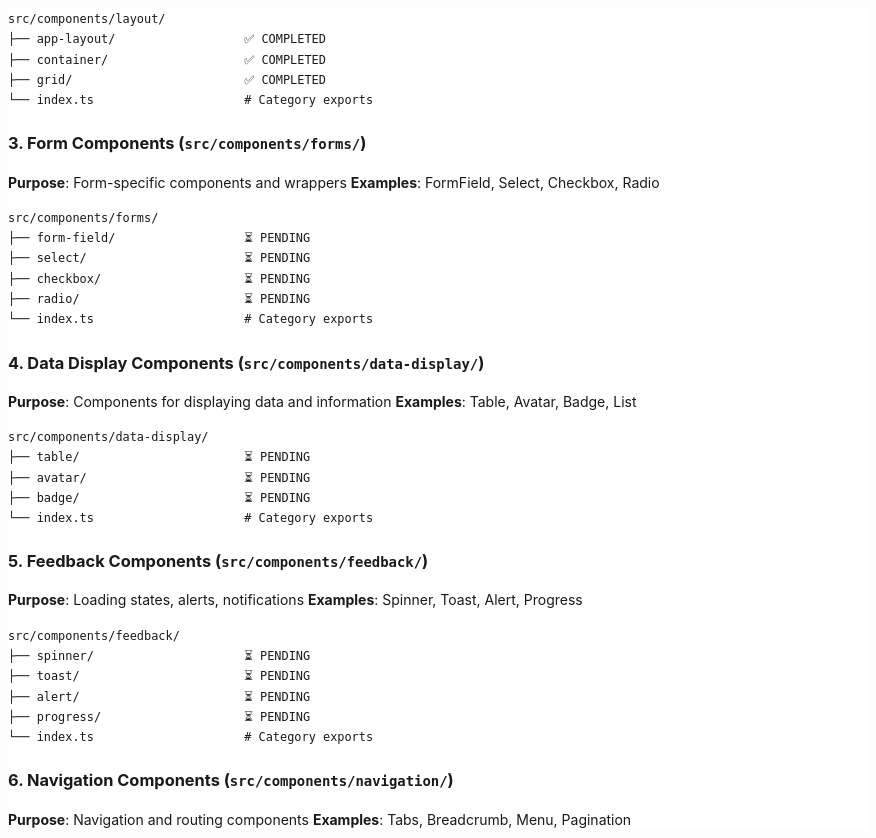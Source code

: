 ```
src/components/layout/
├── app-layout/                  ✅ COMPLETED
├── container/                   ✅ COMPLETED
├── grid/                        ✅ COMPLETED
└── index.ts                     # Category exports
```

### 3. Form Components (`src/components/forms/`)

**Purpose**: Form-specific components and wrappers
**Examples**: FormField, Select, Checkbox, Radio

```
src/components/forms/
├── form-field/                  ⏳ PENDING
├── select/                      ⏳ PENDING
├── checkbox/                    ⏳ PENDING
├── radio/                       ⏳ PENDING
└── index.ts                     # Category exports
```

### 4. Data Display Components (`src/components/data-display/`)

**Purpose**: Components for displaying data and information
**Examples**: Table, Avatar, Badge, List

```
src/components/data-display/
├── table/                       ⏳ PENDING
├── avatar/                      ⏳ PENDING
├── badge/                       ⏳ PENDING
└── index.ts                     # Category exports
```

### 5. Feedback Components (`src/components/feedback/`)

**Purpose**: Loading states, alerts, notifications
**Examples**: Spinner, Toast, Alert, Progress

```
src/components/feedback/
├── spinner/                     ⏳ PENDING
├── toast/                       ⏳ PENDING
├── alert/                       ⏳ PENDING
├── progress/                    ⏳ PENDING
└── index.ts                     # Category exports
```

### 6. Navigation Components (`src/components/navigation/`)

**Purpose**: Navigation and routing components
**Examples**: Tabs, Breadcrumb, Menu, Pagination
